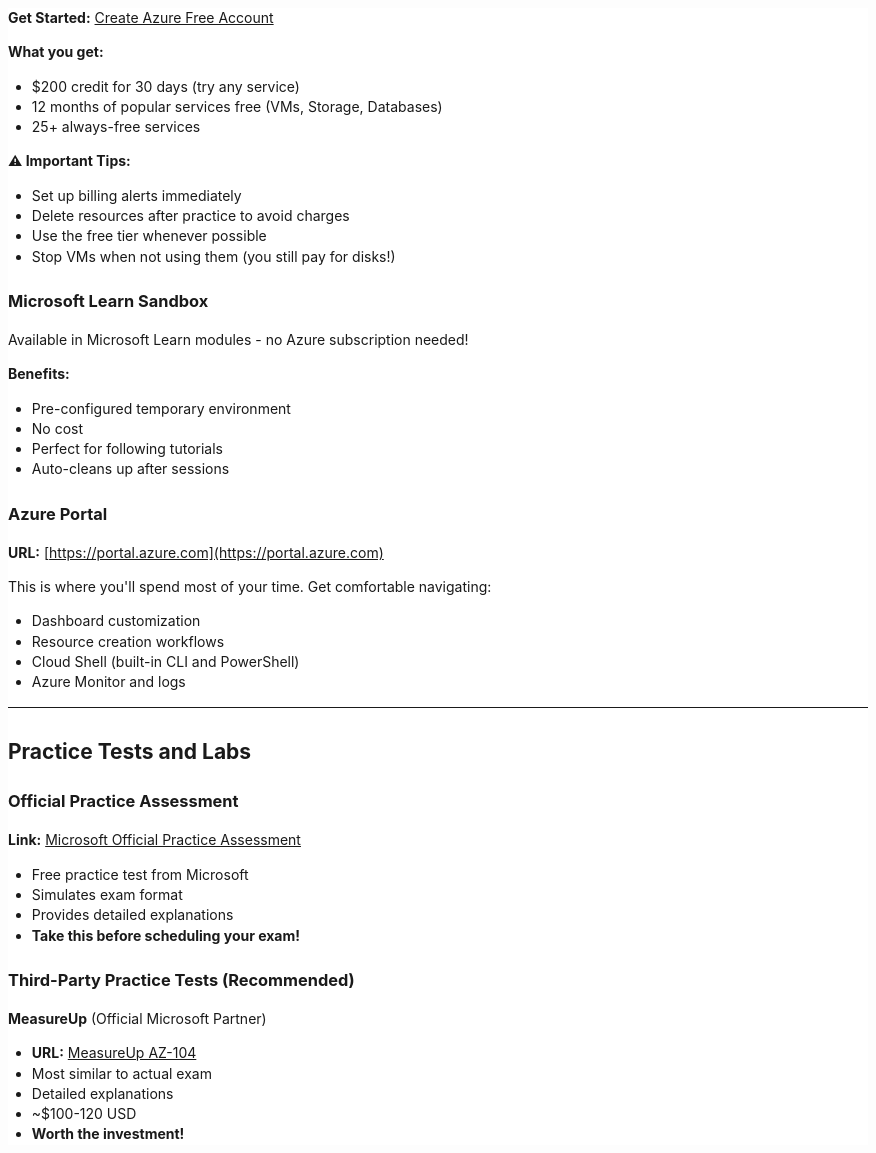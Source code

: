**Get Started:** [Create Azure Free Account](https://azure.microsoft.com/en-us/free/)

**What you get:**

- $200 credit for 30 days (try any service)
- 12 months of popular services free (VMs, Storage, Databases)
- 25+ always-free services

**⚠️ Important Tips:**

- Set up billing alerts immediately
- Delete resources after practice to avoid charges
- Use the free tier whenever possible
- Stop VMs when not using them (you still pay for disks!)

### Microsoft Learn Sandbox

Available in Microsoft Learn modules - no Azure subscription needed!

**Benefits:**

- Pre-configured temporary environment
- No cost
- Perfect for following tutorials
- Auto-cleans up after sessions

### Azure Portal

**URL:** [https://portal.azure.com](https://portal.azure.com)

This is where you'll spend most of your time. Get comfortable navigating:

- Dashboard customization
- Resource creation workflows
- Cloud Shell (built-in CLI and PowerShell)
- Azure Monitor and logs

---

## Practice Tests and Labs

### Official Practice Assessment

**Link:** [Microsoft Official Practice Assessment](https://learn.microsoft.com/en-us/certifications/exams/az-104/practice/assessment?assessment-type=practice&assessmentId=21)

- Free practice test from Microsoft
- Simulates exam format
- Provides detailed explanations
- **Take this before scheduling your exam!**

### Third-Party Practice Tests (Recommended)

**MeasureUp** (Official Microsoft Partner)

- **URL:** [MeasureUp AZ-104](https://www.measureup.com/microsoft-practice-test-az-104-microsoft-azure-administrator.html)
- Most similar to actual exam
- Detailed explanations
- ~$100-120 USD
- **Worth the investment!**
